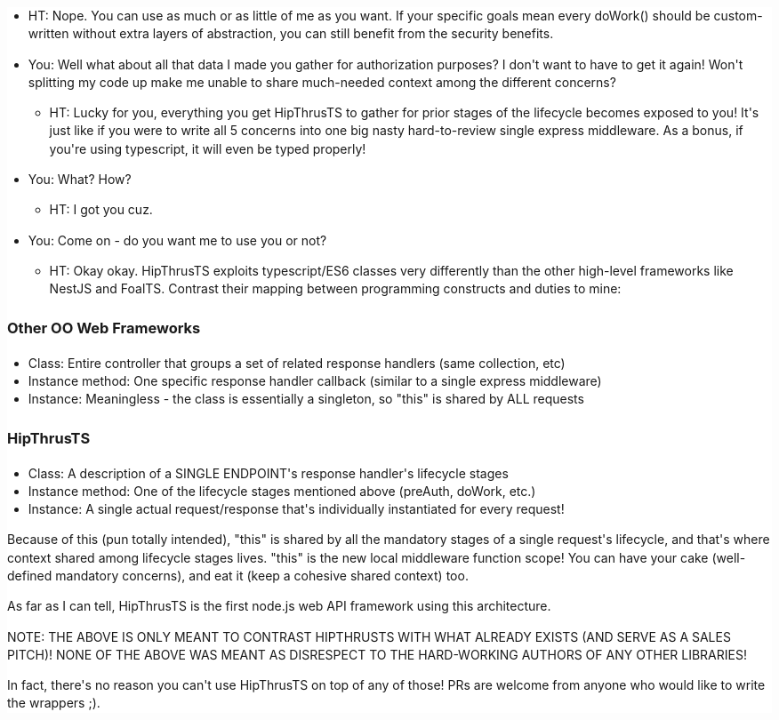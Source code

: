   - HT: Nope. You can use as much or as little of me as you want. If your specific goals mean every doWork()
    should be custom-written without extra layers of abstraction, you can still benefit from the security benefits.

- You: Well what about all that data I made you gather for authorization purposes? I don't want to have to get
  it again! Won't splitting my code up make me unable to share much-needed context among the different concerns?

  - HT: Lucky for you, everything you get HipThrusTS to gather for prior stages of the lifecycle becomes exposed
    to you! It's just like if you were to write all 5 concerns into one big nasty hard-to-review single express
    middleware. As a bonus, if you're using typescript, it will even be typed properly!

- You: What? How?

  - HT: I got you cuz.

- You: Come on - do you want me to use you or not?
  - HT: Okay okay. HipThrusTS exploits typescript/ES6 classes very differently than the other high-level
    frameworks like NestJS and FoalTS. Contrast their mapping between programming constructs and duties to mine:

### Other OO Web Frameworks

- Class: Entire controller that groups a set of related response handlers (same collection, etc)
- Instance method: One specific response handler callback (similar to a single express middleware)
- Instance: Meaningless - the class is essentially a singleton, so "this" is shared by ALL requests

### HipThrusTS

- Class: A description of a SINGLE ENDPOINT's response handler's lifecycle stages
- Instance method: One of the lifecycle stages mentioned above (preAuth, doWork, etc.)
- Instance: A single actual request/response that's individually instantiated for every request!

Because of this (pun totally intended), "this" is shared by all the mandatory stages of a single request's
lifecycle, and that's where context shared among lifecycle stages lives. "this" is the new local middleware
function scope! You can have your cake (well-defined mandatory concerns), and eat it (keep a cohesive shared
context) too.

As far as I can tell, HipThrusTS is the first node.js web API framework using this architecture.

NOTE: THE ABOVE IS ONLY MEANT TO CONTRAST HIPTHRUSTS WITH WHAT ALREADY EXISTS (AND SERVE AS A SALES PITCH)!
NONE OF THE ABOVE WAS MEANT AS DISRESPECT TO THE HARD-WORKING AUTHORS OF ANY OTHER LIBRARIES!

In fact, there's no reason you can't use HipThrusTS on top of any of those! PRs are welcome from anyone
who would like to write the wrappers ;).
